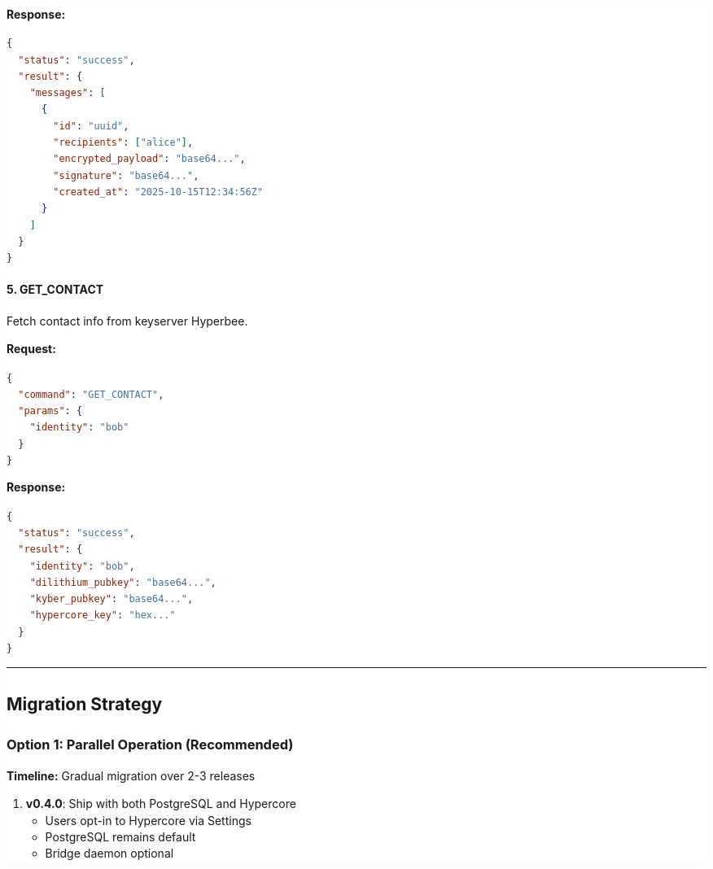 **Response:**
```json
{
  "status": "success",
  "result": {
    "messages": [
      {
        "id": "uuid",
        "recipients": ["alice"],
        "encrypted_payload": "base64...",
        "signature": "base64...",
        "created_at": "2025-10-15T12:34:56Z"
      }
    ]
  }
}
```

#### 5. GET_CONTACT
Fetch contact info from keyserver Hyperbee.

**Request:**
```json
{
  "command": "GET_CONTACT",
  "params": {
    "identity": "bob"
  }
}
```

**Response:**
```json
{
  "status": "success",
  "result": {
    "identity": "bob",
    "dilithium_pubkey": "base64...",
    "kyber_pubkey": "base64...",
    "hypercore_key": "hex..."
  }
}
```

---

## Migration Strategy

### Option 1: Parallel Operation (Recommended)

**Timeline:** Gradual migration over 2-3 releases

1. **v0.4.0**: Ship with both PostgreSQL and Hypercore
   - Users opt-in to Hypercore via Settings
   - PostgreSQL remains default
   - Bridge daemon optional
